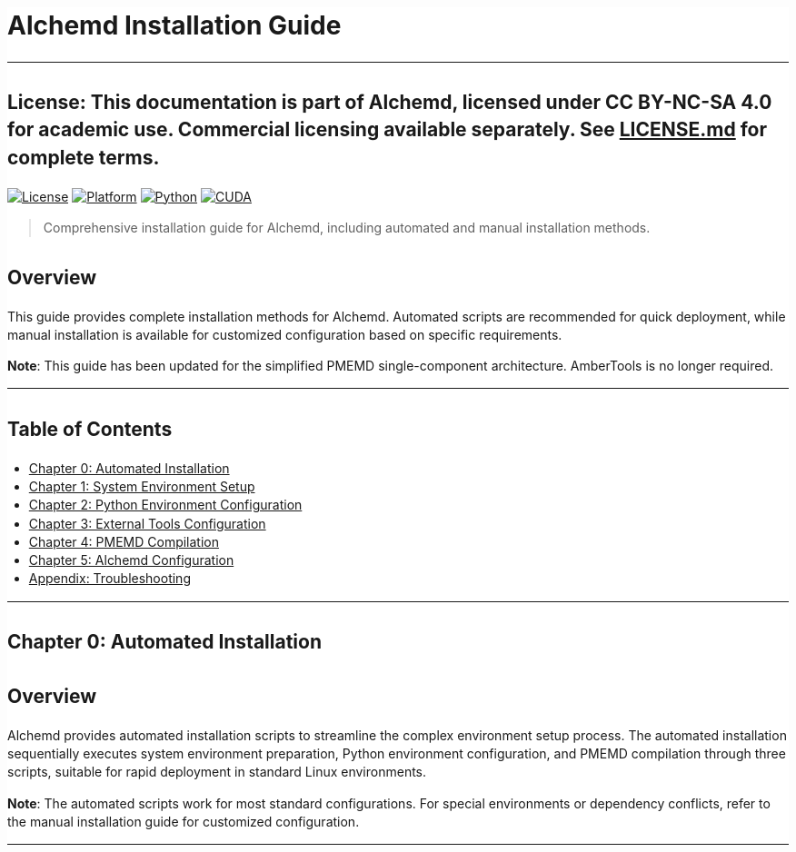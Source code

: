 # Alchemd Installation Guide

---
**License**: This documentation is part of Alchemd, licensed under CC BY-NC-SA 4.0 for academic use. Commercial licensing available separately. See [LICENSE.md](../LICENSE.md) for complete terms.
---

[![License](https://img.shields.io/badge/license-CC%20BY--NC--SA--4.0-blue.svg)](../LICENSE.md)
[![Platform](https://img.shields.io/badge/platform-Linux-lightgrey.svg)](#system-requirements)
[![Python](https://img.shields.io/badge/python-3.9+-blue.svg)](#python-environment)
[![CUDA](https://img.shields.io/badge/CUDA-12.0-green.svg)](#cuda-installation)

> Comprehensive installation guide for Alchemd, including automated and manual installation methods.

## Overview

This guide provides complete installation methods for Alchemd. Automated scripts are recommended for quick deployment, while manual installation is available for customized configuration based on specific requirements.

**Note**: This guide has been updated for the simplified PMEMD single-component architecture. AmberTools is no longer required.

---

## Table of Contents

- [Chapter 0: Automated Installation](#chapter-0-automated-installation)
- [Chapter 1: System Environment Setup](#chapter-1-system-environment-setup)
- [Chapter 2: Python Environment Configuration](#chapter-2-python-environment-configuration)
- [Chapter 3: External Tools Configuration](#chapter-3-external-tools-configuration)
- [Chapter 4: PMEMD Compilation](#chapter-4-pmemd-compilation)
- [Chapter 5: Alchemd Configuration](#chapter-5-alchemd-configuration)
- [Appendix: Troubleshooting](#appendix-troubleshooting)

---

## Chapter 0: Automated Installation

## Overview

Alchemd provides automated installation scripts to streamline the complex environment setup process. The automated installation sequentially executes system environment preparation, Python environment configuration, and PMEMD compilation through three scripts, suitable for rapid deployment in standard Linux environments.

**Note**: The automated scripts work for most standard configurations. For special environments or dependency conflicts, refer to the manual installation guide for customized configuration.

---
